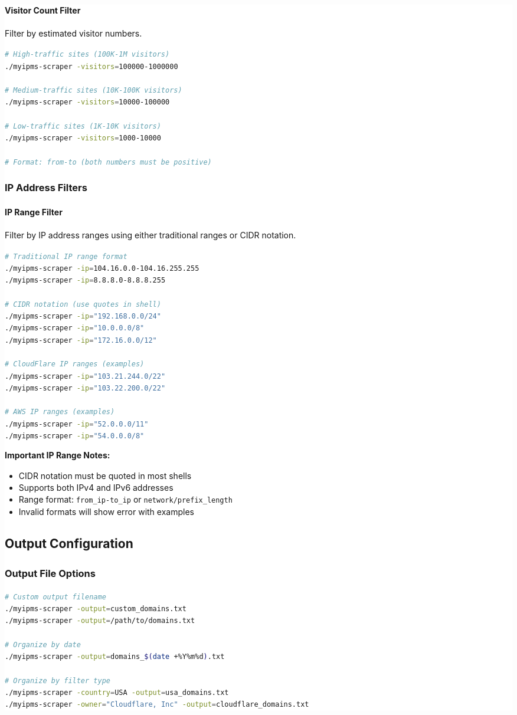 #### Visitor Count Filter
Filter by estimated visitor numbers.

```bash
# High-traffic sites (100K-1M visitors)
./myipms-scraper -visitors=100000-1000000

# Medium-traffic sites (10K-100K visitors)
./myipms-scraper -visitors=10000-100000

# Low-traffic sites (1K-10K visitors)
./myipms-scraper -visitors=1000-10000

# Format: from-to (both numbers must be positive)
```

### IP Address Filters

#### IP Range Filter
Filter by IP address ranges using either traditional ranges or CIDR notation.

```bash
# Traditional IP range format
./myipms-scraper -ip=104.16.0.0-104.16.255.255
./myipms-scraper -ip=8.8.8.0-8.8.8.255

# CIDR notation (use quotes in shell)
./myipms-scraper -ip="192.168.0.0/24"
./myipms-scraper -ip="10.0.0.0/8"
./myipms-scraper -ip="172.16.0.0/12"

# CloudFlare IP ranges (examples)
./myipms-scraper -ip="103.21.244.0/22"
./myipms-scraper -ip="103.22.200.0/22"

# AWS IP ranges (examples)  
./myipms-scraper -ip="52.0.0.0/11"
./myipms-scraper -ip="54.0.0.0/8"
```

**Important IP Range Notes:**
- CIDR notation must be quoted in most shells
- Supports both IPv4 and IPv6 addresses
- Range format: `from_ip-to_ip` or `network/prefix_length`
- Invalid formats will show error with examples

## Output Configuration

### Output File Options
```bash
# Custom output filename
./myipms-scraper -output=custom_domains.txt
./myipms-scraper -output=/path/to/domains.txt

# Organize by date
./myipms-scraper -output=domains_$(date +%Y%m%d).txt

# Organize by filter type
./myipms-scraper -country=USA -output=usa_domains.txt
./myipms-scraper -owner="Cloudflare, Inc" -output=cloudflare_domains.txt
```

